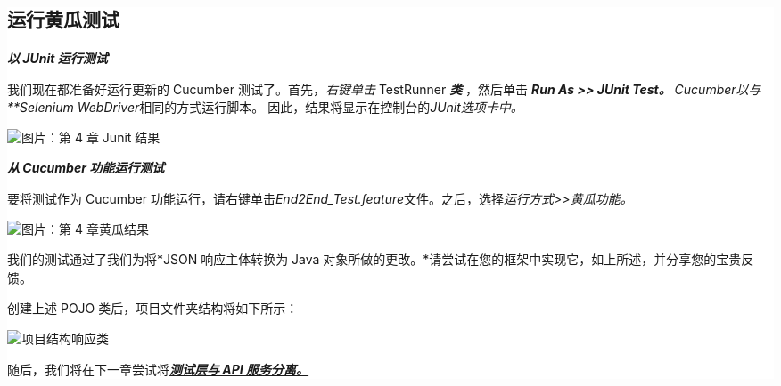 ## 运行黄瓜测试

***以 JUnit 运行测试***

我们现在都准备好运行更新的 Cucumber 测试了。首先，*右键单击* TestRunner ***类*** ，然后单击 ***Run As >> JUnit Test。***
*Cucumber以与**Selenium WebDriver*相同的方式运行脚本。 因此，结果将显示在控制台的*JUnit选项卡中。*

![图片：第 4 章 Junit 结果](https://toolsqa.com/gallery/Rest%20Assured/3.Image%20Chapter%204%20Junit%20Results.png)

***从 Cucumber 功能运行测试***

要将测试作为 Cucumber 功能运行，请右键单击*End2End_Test.feature*文件。之后，选择*运行方式>>黄瓜功能。*

![图片：第 4 章黄瓜结果](https://toolsqa.com/gallery/Rest%20Assured/4.Image%20Chapter%204%20Cucumber%20Results.png)

我们的测试通过了我们为将*JSON 响应主体转换为 Java 对象所做的更改。*请尝试在您的框架中实现它，如上所述，并分享您的宝贵反馈。

创建上述 POJO 类后，项目文件夹结构将如下所示：

![项目结构响应类](https://toolsqa.com/gallery/Rest%20Assured/5.Project%20Structure%20Response%20classes.png)

随后，我们将在下一章尝试将[***测试层与 API 服务分离。***](https://www.toolsqa.com/rest-assured/separation-of-test-layer/)